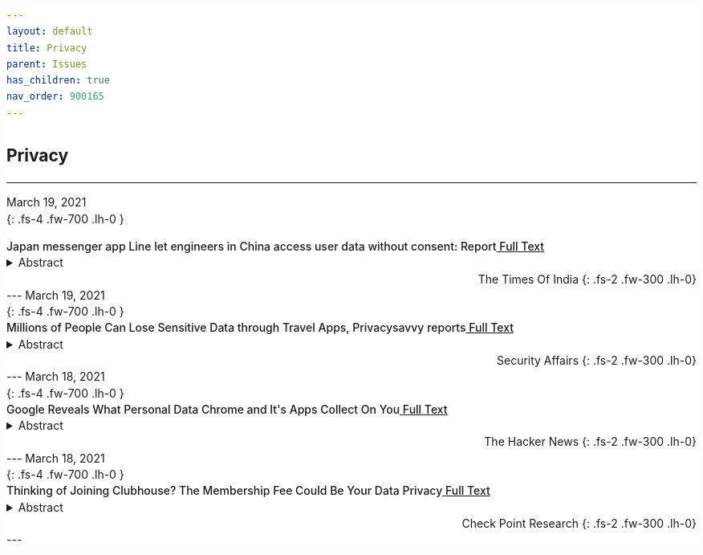 ```yaml
---
layout: default
title: Privacy 
parent: Issues 
has_children: true
nav_order: 900165
---
```


## Privacy
---
March 19, 2021 <br>
{: .fs-4 .fw-700 .lh-0  }
<p style="font-weight:500; margin:0px" markdown="1">
Japan messenger app Line let engineers in China access user data without consent: Report<a href="https://ciso.economictimes.indiatimes.com/news/japan-messenger-app-line-let-engineers-in-china-access-user-data-without-consent-report/81562102?&amp;web_view=true"> Full Text</a>
</p>
<details><summary>Abstract</summary></details>
<div style="text-align: right" markdown="1">
The Times Of India
{: .fs-2 .fw-300 .lh-0}
</div>
---
March 19, 2021 <br>
{: .fs-4 .fw-700 .lh-0  }
<p style="font-weight:500; margin:0px" markdown="1">
Millions of People Can Lose Sensitive Data through Travel Apps, Privacysavvy reports<a href="https://securityaffairs.co/wordpress/115737/digital-id/travel-apps-data-exposure.html"> Full Text</a>
</p>
<details><summary>Abstract</summary></details>
<div style="text-align: right" markdown="1">
Security Affairs
{: .fs-2 .fw-300 .lh-0}
</div>
---
March 18, 2021 <br>
{: .fs-4 .fw-700 .lh-0  }
<p style="font-weight:500; margin:0px" markdown="1">
Google Reveals What Personal Data Chrome and It's Apps Collect On You<a href="https://thehackernews.com/2021/03/google-to-reveals-what-personal-data.html"> Full Text</a>
</p>
<details><summary>Abstract</summary></details>
<div style="text-align: right" markdown="1">
The Hacker News
{: .fs-2 .fw-300 .lh-0}
</div>
---
March 18, 2021 <br>
{: .fs-4 .fw-700 .lh-0  }
<p style="font-weight:500; margin:0px" markdown="1">
Thinking of Joining Clubhouse? The Membership Fee Could Be Your Data Privacy<a href="https://blog.checkpoint.com/2021/03/17/thinking-of-joining-clubhouse-the-membership-fee-could-be-your-data-privacy/?&amp;web_view=true"> Full Text</a>
</p>
<details><summary>Abstract</summary></details>
<div style="text-align: right" markdown="1">
Check Point Research
{: .fs-2 .fw-300 .lh-0}
</div>
---